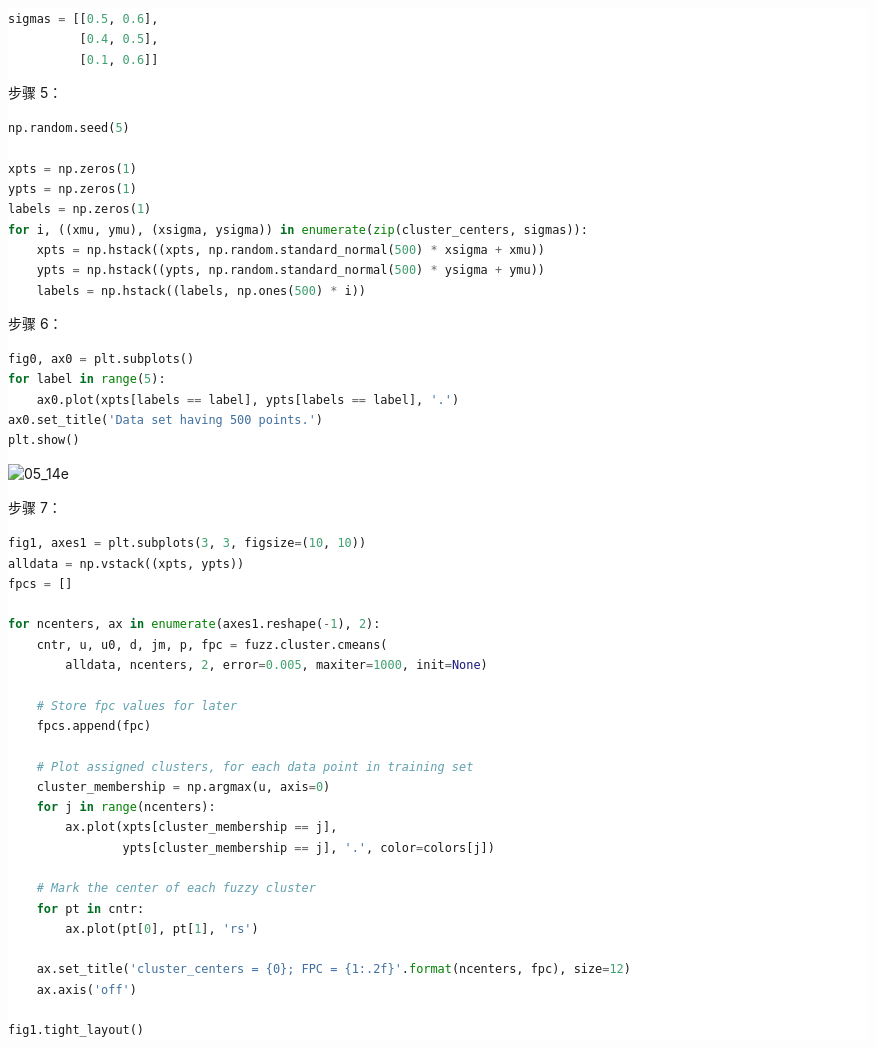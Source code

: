 ```py
sigmas = [[0.5, 0.6],
          [0.4, 0.5],
          [0.1, 0.6]]
```

步骤 5：

```py
np.random.seed(5)  

xpts = np.zeros(1)
ypts = np.zeros(1)
labels = np.zeros(1)
for i, ((xmu, ymu), (xsigma, ysigma)) in enumerate(zip(cluster_centers, sigmas)):
    xpts = np.hstack((xpts, np.random.standard_normal(500) * xsigma + xmu))
    ypts = np.hstack((ypts, np.random.standard_normal(500) * ysigma + ymu))
    labels = np.hstack((labels, np.ones(500) * i))
```

步骤 6：

```py
fig0, ax0 = plt.subplots()
for label in range(5):
    ax0.plot(xpts[labels == label], ypts[labels == label], '.')
ax0.set_title('Data set having 500 points.')
plt.show()
```

![05_14e](img/05_14e.png)

步骤 7：

```py
fig1, axes1 = plt.subplots(3, 3, figsize=(10, 10))
alldata = np.vstack((xpts, ypts))
fpcs = []

for ncenters, ax in enumerate(axes1.reshape(-1), 2):
    cntr, u, u0, d, jm, p, fpc = fuzz.cluster.cmeans(
        alldata, ncenters, 2, error=0.005, maxiter=1000, init=None)

    # Store fpc values for later
    fpcs.append(fpc)

    # Plot assigned clusters, for each data point in training set
    cluster_membership = np.argmax(u, axis=0)
    for j in range(ncenters):
        ax.plot(xpts[cluster_membership == j],
                ypts[cluster_membership == j], '.', color=colors[j])

    # Mark the center of each fuzzy cluster
    for pt in cntr:
        ax.plot(pt[0], pt[1], 'rs')

    ax.set_title('cluster_centers = {0}; FPC = {1:.2f}'.format(ncenters, fpc), size=12)
    ax.axis('off')

fig1.tight_layout()
```
